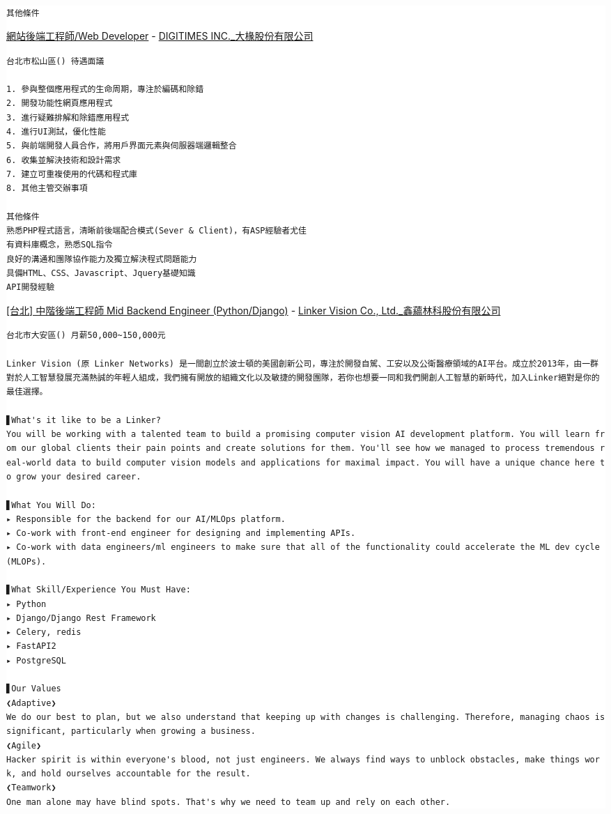 ```
其他條件

```

[網站後端工程師/Web Developer](https://www.104.com.tw/job/7zc89?jobsource=n104bank2) - [DIGITIMES INC._大椽股份有限公司](https://www.104.com.tw/company/7hl2p08?jobsource=n104bank2)

```
台北市松山區() 待遇面議

1. 參與整個應用程式的生命周期，專注於編碼和除錯
2. 開發功能性網頁應用程式
3. 進行疑難排解和除錯應用程式
4. 進行UI測試，優化性能
5. 與前端開發人員合作，將用戶界面元素與伺服器端邏輯整合
6. 收集並解決技術和設計需求
7. 建立可重複使用的代碼和程式庫
8. 其他主管交辦事項

其他條件
熟悉PHP程式語言，清晰前後端配合模式(Sever & Client)，有ASP經驗者尤佳
有資料庫概念，熟悉SQL指令 
良好的溝通和團隊協作能力及獨立解決程式問題能力
具備HTML、CSS、Javascript、Jquery基礎知識
API開發經驗
```

[[台北] 中階後端工程師 Mid Backend Engineer (Python/Django)](https://www.104.com.tw/job/7izdv?jobsource=n104bank2) - [Linker Vision Co., Ltd._鑫蘊林科股份有限公司](https://www.104.com.tw/company/1a2x6blxc0?jobsource=n104bank2)

```
台北市大安區() 月薪50,000~150,000元

Linker Vision (原 Linker Networks) 是一間創立於波士頓的美國創新公司，專注於開發自駕、工安以及公衛醫療領域的AI平台。成立於2013年，由一群對於人工智慧發展充滿熱誠的年輕人組成，我們擁有開放的組織文化以及敏捷的開發團隊，若你也想要一同和我們開創人工智慧的新時代，加入Linker絕對是你的最佳選擇。

▋What's it like to be a Linker?
You will be working with a talented team to build a promising computer vision AI development platform. You will learn from our global clients their pain points and create solutions for them. You'll see how we managed to process tremendous real-world data to build computer vision models and applications for maximal impact. You will have a unique chance here to grow your desired career.

▋What You Will Do:
▸ Responsible for the backend for our AI/MLOps platform.
▸ Co-work with front-end engineer for designing and implementing APIs. 
▸ Co-work with data engineers/ml engineers to make sure that all of the functionality could accelerate the ML dev cycle (MLOPs).

▋What Skill/Experience You Must Have:
▸ Python
▸ Django/Django Rest Framework
▸ Celery, redis
▸ FastAPI2
▸ PostgreSQL

▋Our Values
❮Adaptive❯
We do our best to plan, but we also understand that keeping up with changes is challenging. Therefore, managing chaos is significant, particularly when growing a business.
❮Agile❯
Hacker spirit is within everyone's blood, not just engineers. We always find ways to unblock obstacles, make things work, and hold ourselves accountable for the result.
❮Teamwork❯
One man alone may have blind spots. That's why we need to team up and rely on each other.
```